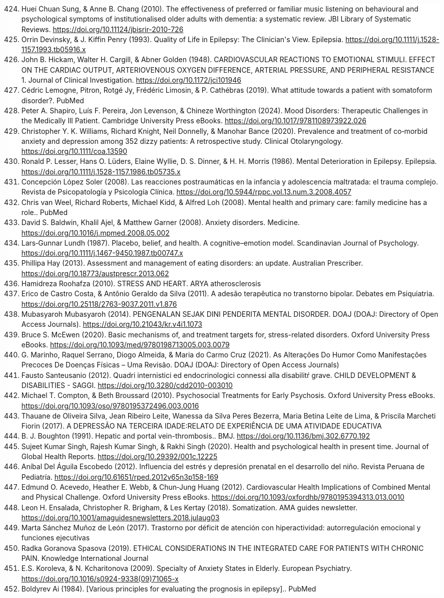 424. Huei Chuan Sung, & Anne B. Chang (2010). The effectiveness of preferred or familiar music listening on behavioural and psychological symptoms of institutionalised older adults with dementia: a systematic review. JBI Library of Systematic Reviews. https://doi.org/10.11124/jbisrir-2010-726
425. Orrin Devinsky, & J. Kiffin Penry (1993). Quality of Life in Epilepsy: The Clinician's View. Epilepsia. https://doi.org/10.1111/j.1528-1157.1993.tb05916.x
426. John B. Hickam, Walter H. Cargill, & Abner Golden (1948). CARDIOVASCULAR REACTIONS TO EMOTIONAL STIMULI. EFFECT ON THE CARDIAC OUTPUT, ARTERIOVENOUS OXYGEN DIFFERENCE, ARTERIAL PRESSURE, AND PERIPHERAL RESISTANCE 1. Journal of Clinical Investigation. https://doi.org/10.1172/jci101946
427. Cédric Lemogne, Pitron, Rotgé Jy, Frédéric Limosin, & P. Cathébras (2019). What attitude towards a patient with somatoform disorder?. PubMed
428. Peter A. Shapiro, Luís F. Pereira, Jon Levenson, & Chineze Worthington (2024). Mood Disorders: Therapeutic Challenges in the Medically Ill Patient. Cambridge University Press eBooks. https://doi.org/10.1017/9781108973922.026
429. Christopher Y. K. Williams, Richard Knight, Neil Donnelly, & Manohar Bance (2020). Prevalence and treatment of co‐morbid anxiety and depression among 352 dizzy patients: A retrospective study. Clinical Otolaryngology. https://doi.org/10.1111/coa.13590
430. Ronald P. Lesser, Hans O. Lüders, Elaine Wyllie, D. S. Dinner, & H. H. Morris (1986). Mental Deterioration in Epilepsy. Epilepsia. https://doi.org/10.1111/j.1528-1157.1986.tb05735.x
431. Concepción López Soler (2008). Las reacciones postraumáticas en la infancia y adolescencia maltratada: el trauma complejo. Revista de Psicopatología y Psicología Clínica. https://doi.org/10.5944/rppc.vol.13.num.3.2008.4057
432. Chris van Weel, Richard Roberts, Michael Kidd, & Alfred Loh (2008). Mental health and primary care: family medicine has a role.. PubMed
433. David S. Baldwin, Khalil Ajel, & Matthew Garner (2008). Anxiety disorders. Medicine. https://doi.org/10.1016/j.mpmed.2008.05.002
434. Lars‐Gunnar Lundh (1987). Placebo, belief, and health. A cognitive–emotion model. Scandinavian Journal of Psychology. https://doi.org/10.1111/j.1467-9450.1987.tb00747.x
435. Phillipa Hay (2013). Assessment and management of eating disorders: an update. Australian Prescriber. https://doi.org/10.18773/austprescr.2013.062
436. Hamidreza Roohafza (2010). STRESS AND HEART. ARYA atherosclerosis
437. Erico de Castro Costa, & Antônio Geraldo da Silva (2011). A adesão terapêutica no transtorno bipolar. Debates em Psiquiatria. https://doi.org/10.25118/2763-9037.2011.v1.876
438. Mubasyaroh Mubasyaroh (2014). PENGENALAN SEJAK DINI PENDERITA MENTAL DISORDER. DOAJ (DOAJ: Directory of Open Access Journals). https://doi.org/10.21043/kr.v4i1.1073
439. Bruce S. McEwen (2020). Basic mechanisms of, and treatment targets for, stress-related disorders. Oxford University Press eBooks. https://doi.org/10.1093/med/9780198713005.003.0079
440. G. Marinho, Raquel Serrano, Diogo Almeida, & Maria do Carmo Cruz (2021). As Alterações Do Humor Como Manifestações Precoces De Doenças Físicas – Uma Revisão. DOAJ (DOAJ: Directory of Open Access Journals)
441. Fausto Santeusanio (2012). Quadri internistici ed endocrinologici connessi alla disabilitŕ grave. CHILD DEVELOPMENT & DISABILITIES - SAGGI. https://doi.org/10.3280/cdd2010-003010
442. Michael T. Compton, & Beth Broussard (2010). Psychosocial Treatments for Early Psychosis. Oxford University Press eBooks. https://doi.org/10.1093/oso/9780195372496.003.0016
443. Thauane de Oliveira Silva, Jean Ribeiro Leite, Wanessa da Silva Peres Bezerra, Maria Betina Leite de Lima, & Priscila Marcheti Fiorin (2017). A DEPRESSÃO NA TERCEIRA IDADE:RELATO DE EXPERIÊNCIA DE UMA ATIVIDADE EDUCATIVA
444. B. J. Boughton (1991). Hepatic and portal vein-thrombosis.. BMJ. https://doi.org/10.1136/bmj.302.6770.192
445. Sujeet Kumar Singh, Rajesh Kumar Singh, & Rakhi Singh (2020). Health and psychological health in present time. Journal of Global Health Reports. https://doi.org/10.29392/001c.12225
446. Aníbal Del Águila Escobedo (2012). Influencia del estrés y depresión prenatal en el desarrollo del niño. Revista Peruana de Pediatría. https://doi.org/10.61651/rped.2012v65n3p158-169
447. Edmund O. Acevedo, Heather E. Webb, & Chun‐Jung Huang (2012). Cardiovascular Health Implications of Combined Mental and Physical Challenge. Oxford University Press eBooks. https://doi.org/10.1093/oxfordhb/9780195394313.013.0010
448. Leon H. Ensalada, Christopher R. Brigham, & Les Kertay (2018). Somatization. AMA guides newsletter. https://doi.org/10.1001/amaguidesnewsletters.2018.julaug03
449. Marta Sánchez Muñoz de León (2017). Trastorno por déficit de atención con hiperactividad: autorregulación emocional y funciones ejecutivas
450. Radka Goranova Spasova (2019). ETHICAL CONSIDERATIONS IN THE INTEGRATED CARE FOR PATIENTS WITH CHRONIC PAIN. Knowledge International Journal
451. E.S. Koroleva, & N. Kcharitonova (2009). Specialty of Anxiety States in Elderly. European Psychiatry. https://doi.org/10.1016/s0924-9338(09)71065-x
452. Boldyrev Ai (1984). [Various principles for evaluating the prognosis in epilepsy].. PubMed